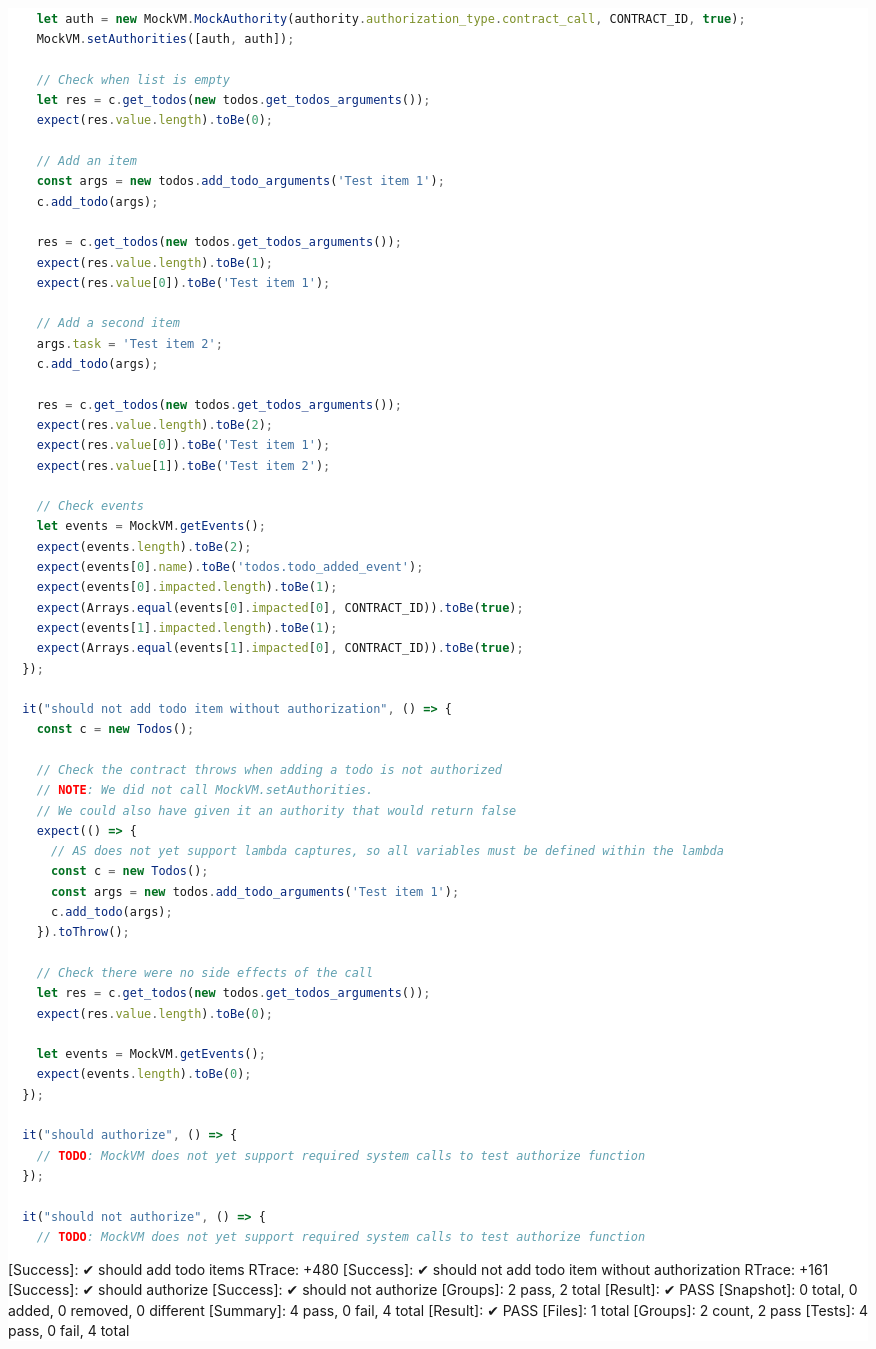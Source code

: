 ``` ts
    let auth = new MockVM.MockAuthority(authority.authorization_type.contract_call, CONTRACT_ID, true);
    MockVM.setAuthorities([auth, auth]);

    // Check when list is empty
    let res = c.get_todos(new todos.get_todos_arguments());
    expect(res.value.length).toBe(0);

    // Add an item
    const args = new todos.add_todo_arguments('Test item 1');
    c.add_todo(args);

    res = c.get_todos(new todos.get_todos_arguments());
    expect(res.value.length).toBe(1);
    expect(res.value[0]).toBe('Test item 1');

    // Add a second item
    args.task = 'Test item 2';
    c.add_todo(args);

    res = c.get_todos(new todos.get_todos_arguments());
    expect(res.value.length).toBe(2);
    expect(res.value[0]).toBe('Test item 1');
    expect(res.value[1]).toBe('Test item 2');

    // Check events
    let events = MockVM.getEvents();
    expect(events.length).toBe(2);
    expect(events[0].name).toBe('todos.todo_added_event');
    expect(events[0].impacted.length).toBe(1);
    expect(Arrays.equal(events[0].impacted[0], CONTRACT_ID)).toBe(true);
    expect(events[1].impacted.length).toBe(1);
    expect(Arrays.equal(events[1].impacted[0], CONTRACT_ID)).toBe(true);
  });

  it("should not add todo item without authorization", () => {
    const c = new Todos();

    // Check the contract throws when adding a todo is not authorized
    // NOTE: We did not call MockVM.setAuthorities.
    // We could also have given it an authority that would return false
    expect(() => {
      // AS does not yet support lambda captures, so all variables must be defined within the lambda
      const c = new Todos();
      const args = new todos.add_todo_arguments('Test item 1');
      c.add_todo(args);
    }).toThrow();

    // Check there were no side effects of the call
    let res = c.get_todos(new todos.get_todos_arguments());
    expect(res.value.length).toBe(0);

    let events = MockVM.getEvents();
    expect(events.length).toBe(0);
  });

  it("should authorize", () => {
    // TODO: MockVM does not yet support required system calls to test authorize function
  });

  it("should not authorize", () => {
    // TODO: MockVM does not yet support required system calls to test authorize function
```

[Describe]: todos
 [Success]: ✔ should add todo items RTrace: +480
 [Success]: ✔ should not add todo item without authorization RTrace: +161
 [Success]: ✔ should authorize
 [Success]: ✔ should not authorize
  [Groups]: 2 pass, 2 total
  [Result]: ✔ PASS
[Snapshot]: 0 total, 0 added, 0 removed, 0 different
 [Summary]: 4 pass,  0 fail, 4 total
  [Result]: ✔ PASS
   [Files]: 1 total
  [Groups]: 2 count, 2 pass
   [Tests]: 4 pass, 0 fail, 4 total